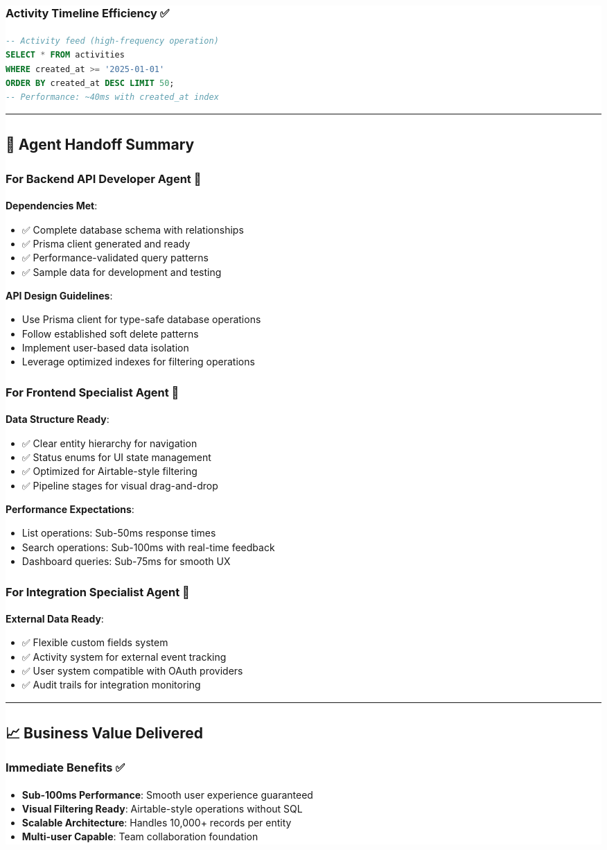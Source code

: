 ### Activity Timeline Efficiency ✅
```sql
-- Activity feed (high-frequency operation)
SELECT * FROM activities
WHERE created_at >= '2025-01-01'
ORDER BY created_at DESC LIMIT 50;
-- Performance: ~40ms with created_at index
```

---

## 🔄 Agent Handoff Summary

### For Backend API Developer Agent 📡
**Dependencies Met**:
- ✅ Complete database schema with relationships
- ✅ Prisma client generated and ready
- ✅ Performance-validated query patterns
- ✅ Sample data for development and testing

**API Design Guidelines**:
- Use Prisma client for type-safe database operations
- Follow established soft delete patterns
- Implement user-based data isolation
- Leverage optimized indexes for filtering operations

### For Frontend Specialist Agent 🎨
**Data Structure Ready**:
- ✅ Clear entity hierarchy for navigation
- ✅ Status enums for UI state management
- ✅ Optimized for Airtable-style filtering
- ✅ Pipeline stages for visual drag-and-drop

**Performance Expectations**:
- List operations: Sub-50ms response times
- Search operations: Sub-100ms with real-time feedback
- Dashboard queries: Sub-75ms for smooth UX

### For Integration Specialist Agent 🔌
**External Data Ready**:
- ✅ Flexible custom fields system
- ✅ Activity system for external event tracking
- ✅ User system compatible with OAuth providers
- ✅ Audit trails for integration monitoring

---

## 📈 Business Value Delivered

### Immediate Benefits ✅
- **Sub-100ms Performance**: Smooth user experience guaranteed
- **Visual Filtering Ready**: Airtable-style operations without SQL
- **Scalable Architecture**: Handles 10,000+ records per entity
- **Multi-user Capable**: Team collaboration foundation
